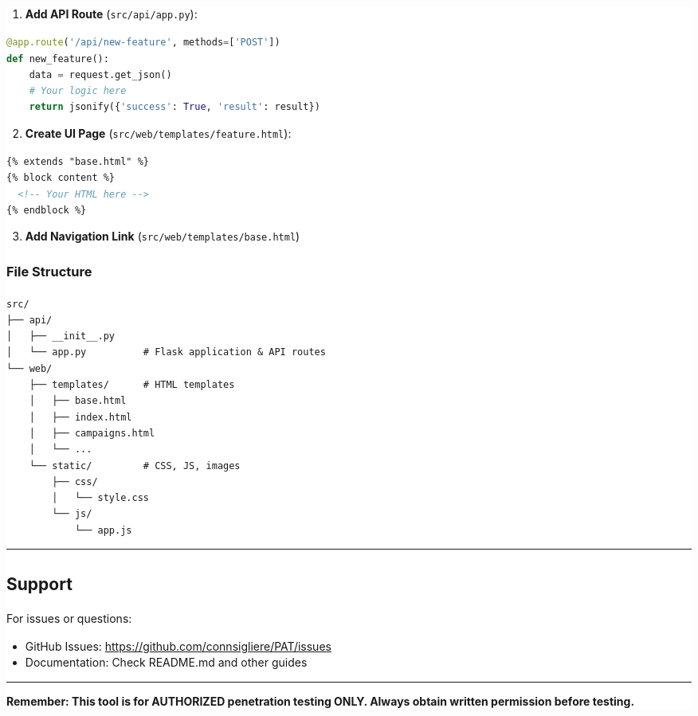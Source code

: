 1. **Add API Route** (`src/api/app.py`):
```python
@app.route('/api/new-feature', methods=['POST'])
def new_feature():
    data = request.get_json()
    # Your logic here
    return jsonify({'success': True, 'result': result})
```

2. **Create UI Page** (`src/web/templates/feature.html`):
```html
{% extends "base.html" %}
{% block content %}
  <!-- Your HTML here -->
{% endblock %}
```

3. **Add Navigation Link** (`src/web/templates/base.html`)

### File Structure

```
src/
├── api/
│   ├── __init__.py
│   └── app.py          # Flask application & API routes
└── web/
    ├── templates/      # HTML templates
    │   ├── base.html
    │   ├── index.html
    │   ├── campaigns.html
    │   └── ...
    └── static/         # CSS, JS, images
        ├── css/
        │   └── style.css
        └── js/
            └── app.js
```

---

## Support

For issues or questions:
- GitHub Issues: https://github.com/connsigliere/PAT/issues
- Documentation: Check README.md and other guides

---

**Remember: This tool is for AUTHORIZED penetration testing ONLY. Always obtain written permission before testing.**
